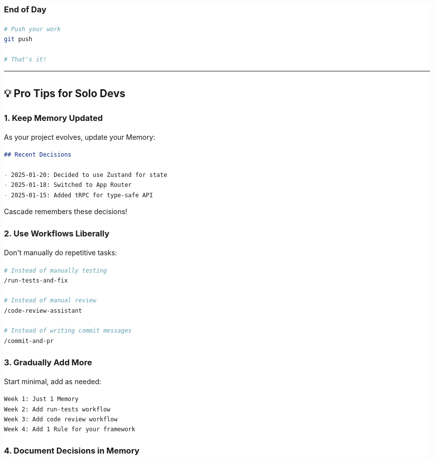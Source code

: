 ### End of Day

```bash
# Push your work
git push

# That's it!
```

---

## 💡 Pro Tips for Solo Devs

### 1. Keep Memory Updated

As your project evolves, update your Memory:

```markdown
## Recent Decisions

- 2025-01-20: Decided to use Zustand for state
- 2025-01-18: Switched to App Router
- 2025-01-15: Added tRPC for type-safe API
```

Cascade remembers these decisions!

### 2. Use Workflows Liberally

Don't manually do repetitive tasks:

```bash
# Instead of manually testing
/run-tests-and-fix

# Instead of manual review
/code-review-assistant

# Instead of writing commit messages
/commit-and-pr
```

### 3. Gradually Add More

Start minimal, add as needed:

```
Week 1: Just 1 Memory
Week 2: Add run-tests workflow
Week 3: Add code review workflow
Week 4: Add 1 Rule for your framework
```

### 4. Document Decisions in Memory
